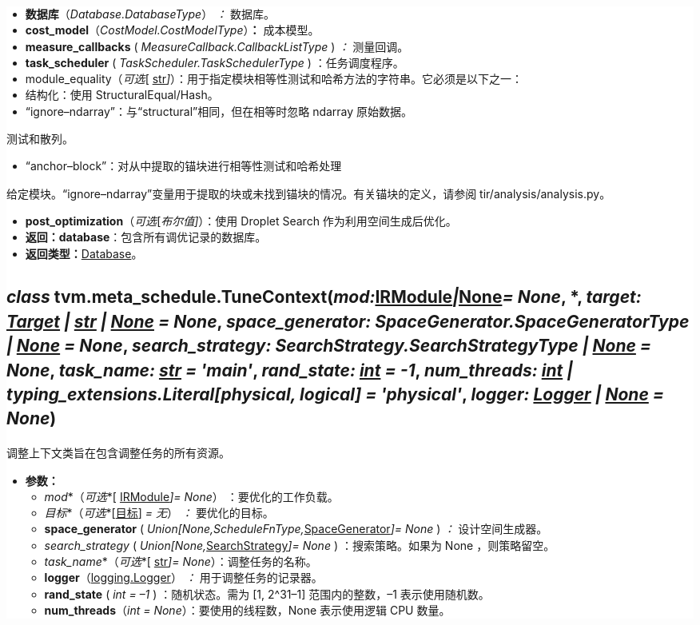    * **数据库**（*Database.DatabaseType*） *：* 数据库。
   * **cost_model**（*CostModel.CostModelType*）**：** 成本模型。
   * **measure_callbacks** ( *MeasureCallback.CallbackListType* ) *：* 测量回调。
   * **task_scheduler** ( *TaskScheduler.TaskSchedulerType* ) ：任务调度程序。
   * module_equality（*可选*[ [str](https://docs.python.org/3/library/stdtypes.html#str)*]*）：用于指定模块相等性测试和哈希方法的字符串。它必须是以下之一：
   * 结构化：使用 StructuralEqual/Hash。
   * “ignore–ndarray”：与“structural”相同，但在相等时忽略 ndarray 原始数据。
   
   测试和散列。
   * “anchor–block”：对从中提取的锚块进行相等性测试和哈希处理

给定模块。“ignore–ndarray”变量用于提取的块或未找到锚块的情况。有关锚块的定义，请参阅 tir/analysis/analysis.py。
   * **post_optimization**（*可选*[*布尔值]*）：使用 Droplet Search 作为利用空间生成后优化。
* **返回：database**：包含所有调优记录的数据库。
* **返回类型：**[Database](https://tvm.hyper.ai/docs/api-reference/python-api/tvm-meta_schedule#class-tvmmeta_scheduledatabase)。

## *class* tvm.meta_schedule.TuneContext(*mod:*[IRModule](https://tvm.hyper.ai/docs/api-reference/python-api/tvm-ir#class-tvmirirmodulefunctionsnone-attrsnone-global_infosnone)*|*[None](https://docs.python.org/3/library/constants.html#None)*= None*, *, *target: [Target](https://tvm.hyper.ai/docs/api-reference/python-api/tvm-target#class-tvmtargettargettarget-hostnone) | [str](https://docs.python.org/3/library/stdtypes.html#str) | [None](https://docs.python.org/3/library/constants.html#None) = None*, *space_generator: SpaceGenerator.SpaceGeneratorType | [None](https://docs.python.org/3/library/constants.html#None) = None*, *search_strategy: SearchStrategy.SearchStrategyType | [None](https://docs.python.org/3/library/constants.html#None) = None*, *task_name: [str](https://docs.python.org/3/library/stdtypes.html#str) = 'main'*, *rand_state: [int](https://docs.python.org/3/library/functions.html#int) = -1*, *num_threads: [int](https://docs.python.org/3/library/functions.html#int) | typing_extensions.Literal[physical, logical] = 'physical'*, *logger: [Logger](https://docs.python.org/3/library/logging.html#logging.Logger) | [None](https://docs.python.org/3/library/constants.html#None) = None*)


调整上下文类旨在包含调整任务的所有资源。
* **参数：**
   * *mod**（*可选**[ [IRModule](https://tvm.hyper.ai/docs/api-reference/python-api/tvm-ir#class-tvmirirmodulefunctionsnone-attrsnone-global_infosnone)*]= None*） ：要优化的工作负载。
   * *目标**（*可选**[[目标](https://tvm.hyper.ai/docs/api-reference/python-api/tvm-target#class-tvmtargettargettarget-hostnone)] *= 无*） *：* 要优化的目标。
   * **space_generator** ( *Union[None,ScheduleFnType,*[SpaceGenerator](https://tvm.hyper.ai/docs/api-reference/python-api/tvm-meta_schedule#class-tvmmeta_schedulespacegenerator)*]= None* ) *：* 设计空间生成器。
   * *search_strategy* ( *Union[None,*[SearchStrategy](https://tvm.hyper.ai/docs/api-reference/python-api/tvm-meta_schedule#class-tvmmeta_schedulesearchstrategy)*]= None* ) ：搜索策略。如果为 None ，则策略留空。
   * *task_name**（*可选**[ [str](https://docs.python.org/3/library/stdtypes.html#str)*]= None*）：调整任务的名称。
   * **logger**（[logging.Logger](https://docs.python.org/3/library/logging.html#logging.Logger)） *：* 用于调整任务的记录器。
   * **rand_state** ( *int = –1* ) ：随机状态。需为 [1, 2^31–1] 范围内的整数，–1 表示使用随机数。
   * **num_threads**（*int = None*）：要使用的线程数，None 表示使用逻辑 CPU 数量。
